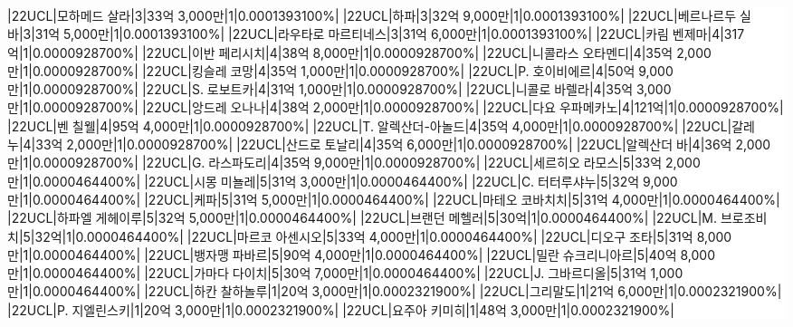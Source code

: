 |22UCL|모하메드 살라|3|33억 3,000만|1|0.0001393100%|
|22UCL|하파|3|32억 9,000만|1|0.0001393100%|
|22UCL|베르나르두 실바|3|31억 5,000만|1|0.0001393100%|
|22UCL|라우타로 마르티네스|3|31억 6,000만|1|0.0001393100%|
|22UCL|카림 벤제마|4|317억|1|0.0000928700%|
|22UCL|이반 페리시치|4|38억 8,000만|1|0.0000928700%|
|22UCL|니콜라스 오타멘디|4|35억 2,000만|1|0.0000928700%|
|22UCL|킹슬레 코망|4|35억 1,000만|1|0.0000928700%|
|22UCL|P. 호이비에르|4|50억 9,000만|1|0.0000928700%|
|22UCL|S. 로보트카|4|31억 1,000만|1|0.0000928700%|
|22UCL|니콜로 바렐라|4|35억 3,000만|1|0.0000928700%|
|22UCL|앙드레 오나나|4|38억 2,000만|1|0.0000928700%|
|22UCL|다요 우파메카노|4|121억|1|0.0000928700%|
|22UCL|벤 칠웰|4|95억 4,000만|1|0.0000928700%|
|22UCL|T. 알렉산더-아놀드|4|35억 4,000만|1|0.0000928700%|
|22UCL|갈레누|4|33억 2,000만|1|0.0000928700%|
|22UCL|산드로 토날리|4|35억 6,000만|1|0.0000928700%|
|22UCL|알렉산더 바|4|36억 2,000만|1|0.0000928700%|
|22UCL|G. 라스파도리|4|35억 9,000만|1|0.0000928700%|
|22UCL|세르히오 라모스|5|33억 2,000만|1|0.0000464400%|
|22UCL|시몽 미뇰레|5|31억 3,000만|1|0.0000464400%|
|22UCL|C. 터터루샤누|5|32억 9,000만|1|0.0000464400%|
|22UCL|케파|5|31억 5,000만|1|0.0000464400%|
|22UCL|마테오 코바치치|5|31억 4,000만|1|0.0000464400%|
|22UCL|하파엘 게헤이루|5|32억 5,000만|1|0.0000464400%|
|22UCL|브랜던 메헬러|5|30억|1|0.0000464400%|
|22UCL|M. 브로조비치|5|32억|1|0.0000464400%|
|22UCL|마르코 아센시오|5|33억 4,000만|1|0.0000464400%|
|22UCL|디오구 조타|5|31억 8,000만|1|0.0000464400%|
|22UCL|뱅자맹 파바르|5|90억 4,000만|1|0.0000464400%|
|22UCL|밀란 슈크리니아르|5|40억 8,000만|1|0.0000464400%|
|22UCL|가마다 다이치|5|30억 7,000만|1|0.0000464400%|
|22UCL|J. 그바르디올|5|31억 1,000만|1|0.0000464400%|
|22UCL|하칸 찰하놀루|1|20억 3,000만|1|0.0002321900%|
|22UCL|그리말도|1|21억 6,000만|1|0.0002321900%|
|22UCL|P. 지엘린스키|1|20억 3,000만|1|0.0002321900%|
|22UCL|요주아 키미히|1|48억 3,000만|1|0.0002321900%|